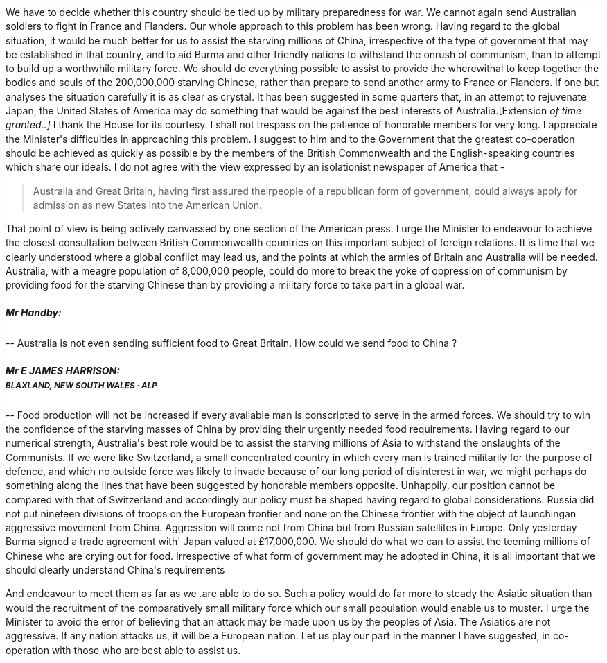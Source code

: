 We have to decide whether this country should be tied up by military preparedness for war. We cannot again send Australian soldiers to fight in France and Flanders. Our whole approach to this problem has been wrong. Having regard to the global situation, it would be much better for us to assist the starving millions of China, irrespective of the type of government that may be established in that country, and to aid Burma and other friendly nations to withstand the onrush of communism, than to attempt to build up a worthwhile military force. We should do everything possible to assist to provide the wherewithal to keep together the bodies and souls of the 200,000,000 starving Chinese, rather than prepare to send another army to France or Flanders. If one but analyses the situation carefully it is as clear as crystal. It has been suggested in some quarters that, in an attempt to rejuvenate Japan, the United States of America may do something that would be against the best interests of Australia.[Extension  *of time granted..]*  I thank the House for its courtesy. I shall not trespass on the patience of honorable members for very long. I appreciate the Minister's difficulties in approaching this problem. I suggest to him and to the Government that the greatest co-operation should be achieved as quickly as possible by the members of the British Commonwealth and the English-speaking countries which share our ideals. I do not agree with the view expressed by an isolationist newspaper of America that - 

  >Australia and Great Britain, having first assured theirpeople of a republican form of government, could always apply for admission as new States into the American Union. 

That point of view is being actively canvassed by one section of the American press. I urge the Minister to endeavour to achieve the closest consultation between British Commonwealth countries on this important subject of foreign relations. It is time that we clearly understood where a global conflict may lead us, and the points at which the armies of Britain and Australia will be needed. Australia, with a meagre population of 8,000,000 people, could do more to break the yoke of oppression of communism by providing food for the starving Chinese than by providing a military force to take part in a global war. 

##### Mr Handby:

-- Australia is not even sending sufficient food to Great Britain. How could we send food to China ? 

##### Mr E JAMES HARRISON:<br><small class="text-muted">BLAXLAND, NEW SOUTH WALES &middot; ALP</small>

-- Food production will not be increased if every available man is conscripted to serve in the armed forces. We should try to win the confidence of the starving masses of China by providing their urgently needed food requirements. Having regard to our numerical strength, Australia's best role would be to assist the starving millions of Asia to withstand the onslaughts of the Communists. If we were like Switzerland, a small concentrated country in which every man is trained militarily for the purpose of defence, and which no outside force was likely to invade because of our long period of disinterest in war, we might perhaps do something along the lines that have been suggested by honorable members opposite. Unhappily, our position cannot be compared with that of Switzerland and accordingly our policy must be shaped having regard to global considerations. Russia did not put nineteen divisions of troops on the European frontier and none on the Chinese frontier with the object of launchingan aggressive movement from China. Aggression will come not from China but from Russian satellites in Europe. Only yesterday Burma signed a trade agreement with' Japan valued at £17,000,000. We should do what we can to assist the teeming millions of Chinese who are crying out for food. Irrespective of what form of government may he adopted in China, it is all important that we should clearly understand China's requirements 

And endeavour to meet them as far as we .are able to do so. Such a policy would do far more to steady the Asiatic situation than would the recruitment of the comparatively small military force which our small population would enable us to muster. I urge the Minister to avoid the error of believing that an attack may be made upon us by the peoples of Asia. The Asiatics are not aggressive. If any nation attacks us, it will be a European nation. Let us play our part in the manner I have suggested, in co-operation with those who are best able to assist us. 
